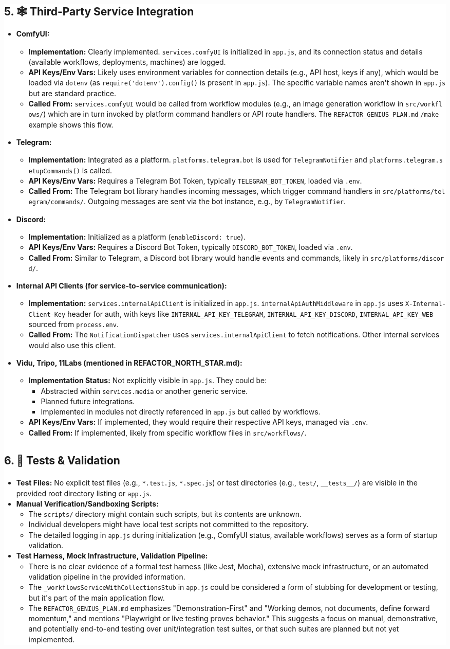 ## 5. 🕸️ Third-Party Service Integration

*   **ComfyUI:**
    *   **Implementation:** Clearly implemented. `services.comfyUI` is initialized in `app.js`, and its connection status and details (available workflows, deployments, machines) are logged.
    *   **API Keys/Env Vars:** Likely uses environment variables for connection details (e.g., API host, keys if any), which would be loaded via `dotenv` (as `require('dotenv').config()` is present in `app.js`). The specific variable names aren't shown in `app.js` but are standard practice.
    *   **Called From:** `services.comfyUI` would be called from workflow modules (e.g., an image generation workflow in `src/workflows/`) which are in turn invoked by platform command handlers or API route handlers. The `REFACTOR_GENIUS_PLAN.md` `/make` example shows this flow.

*   **Telegram:**
    *   **Implementation:** Integrated as a platform. `platforms.telegram.bot` is used for `TelegramNotifier` and `platforms.telegram.setupCommands()` is called.
    *   **API Keys/Env Vars:** Requires a Telegram Bot Token, typically `TELEGRAM_BOT_TOKEN`, loaded via `.env`.
    *   **Called From:** The Telegram bot library handles incoming messages, which trigger command handlers in `src/platforms/telegram/commands/`. Outgoing messages are sent via the bot instance, e.g., by `TelegramNotifier`.

*   **Discord:**
    *   **Implementation:** Initialized as a platform (`enableDiscord: true`).
    *   **API Keys/Env Vars:** Requires a Discord Bot Token, typically `DISCORD_BOT_TOKEN`, loaded via `.env`.
    *   **Called From:** Similar to Telegram, a Discord bot library would handle events and commands, likely in `src/platforms/discord/`.

*   **Internal API Clients (for service-to-service communication):**
    *   **Implementation:** `services.internalApiClient` is initialized in `app.js`. `internalApiAuthMiddleware` in `app.js` uses `X-Internal-Client-Key` header for auth, with keys like `INTERNAL_API_KEY_TELEGRAM`, `INTERNAL_API_KEY_DISCORD`, `INTERNAL_API_KEY_WEB` sourced from `process.env`.
    *   **Called From:** The `NotificationDispatcher` uses `services.internalApiClient` to fetch notifications. Other internal services would also use this client.

*   **Vidu, Tripo, 11Labs (mentioned in REFACTOR_NORTH_STAR.md):**
    *   **Implementation Status:** Not explicitly visible in `app.js`. They could be:
        *   Abstracted within `services.media` or another generic service.
        *   Planned future integrations.
        *   Implemented in modules not directly referenced in `app.js` but called by workflows.
    *   **API Keys/Env Vars:** If implemented, they would require their respective API keys, managed via `.env`.
    *   **Called From:** If implemented, likely from specific workflow files in `src/workflows/`.

## 6. 🧪 Tests & Validation

*   **Test Files:** No explicit test files (e.g., `*.test.js`, `*.spec.js`) or test directories (e.g., `test/`, `__tests__/`) are visible in the provided root directory listing or `app.js`.
*   **Manual Verification/Sandboxing Scripts:**
    *   The `scripts/` directory might contain such scripts, but its contents are unknown.
    *   Individual developers might have local test scripts not committed to the repository.
    *   The detailed logging in `app.js` during initialization (e.g., ComfyUI status, available workflows) serves as a form of startup validation.
*   **Test Harness, Mock Infrastructure, Validation Pipeline:**
    *   There is no clear evidence of a formal test harness (like Jest, Mocha), extensive mock infrastructure, or an automated validation pipeline in the provided information.
    *   The `_workflowsServiceWithCollectionsStub` in `app.js` could be considered a form of stubbing for development or testing, but it's part of the main application flow.
    *   The `REFACTOR_GENIUS_PLAN.md` emphasizes "Demonstration-First" and "Working demos, not documents, define forward momentum," and mentions "Playwright or live testing proves behavior." This suggests a focus on manual, demonstrative, and potentially end-to-end testing over unit/integration test suites, or that such suites are planned but not yet implemented.
